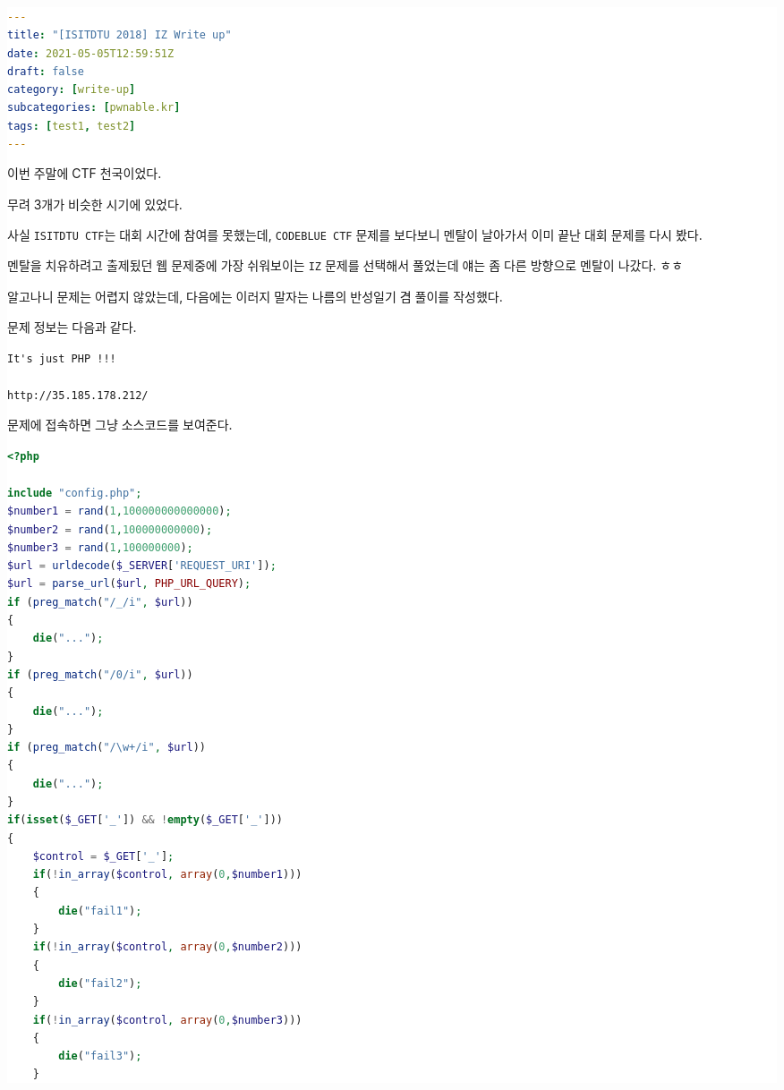 ```yaml
---
title: "[ISITDTU 2018] IZ Write up"
date: 2021-05-05T12:59:51Z
draft: false
category: [write-up]
subcategories: [pwnable.kr]
tags: [test1, test2]
---
```


이번 주말에 CTF 천국이었다.  

무려 3개가 비슷한 시기에 있었다.  

사실 `ISITDTU CTF`는 대회 시간에 참여를 못했는데, `CODEBLUE CTF` 문제를 보다보니 멘탈이 날아가서 이미 끝난 대회 문제를 다시 봤다.  

멘탈을 치유하려고 출제됬던 웹 문제중에 가장 쉬워보이는 `IZ` 문제를 선택해서 풀었는데 얘는 좀 다른 방향으로 멘탈이 나갔다. ㅎㅎ  

알고나니 문제는 어렵지 않았는데, 다음에는 이러지 말자는 나름의 반성일기 겸 풀이를 작성했다.  



문제 정보는 다음과 같다.  

```
It's just PHP !!!

http://35.185.178.212/
```

문제에 접속하면 그냥 소스코드를 보여준다.  

```php
<?php 

include "config.php"; 
$number1 = rand(1,100000000000000); 
$number2 = rand(1,100000000000); 
$number3 = rand(1,100000000); 
$url = urldecode($_SERVER['REQUEST_URI']); 
$url = parse_url($url, PHP_URL_QUERY); 
if (preg_match("/_/i", $url))  
{ 
    die("..."); 
} 
if (preg_match("/0/i", $url))  
{ 
    die("..."); 
} 
if (preg_match("/\w+/i", $url))  
{ 
    die("..."); 
}     
if(isset($_GET['_']) && !empty($_GET['_'])) 
{ 
    $control = $_GET['_'];         
    if(!in_array($control, array(0,$number1))) 
    { 
        die("fail1"); 
    } 
    if(!in_array($control, array(0,$number2))) 
    { 
        die("fail2"); 
    } 
    if(!in_array($control, array(0,$number3))) 
    { 
        die("fail3"); 
    } 
```
